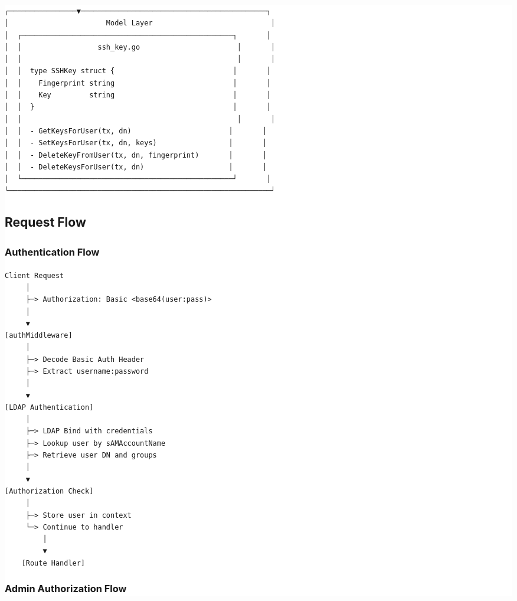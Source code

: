 ```
┌────────────────▼────────────────────────────────────────────┐
│                       Model Layer                            │
│  ┌──────────────────────────────────────────────────┐       │
│  │                  ssh_key.go                       │       │
│  │                                                   │       │
│  │  type SSHKey struct {                            │       │
│  │    Fingerprint string                            │       │
│  │    Key         string                            │       │
│  │  }                                               │       │
│  │                                                   │       │
│  │  - GetKeysForUser(tx, dn)                       │       │
│  │  - SetKeysForUser(tx, dn, keys)                 │       │
│  │  - DeleteKeyFromUser(tx, dn, fingerprint)       │       │
│  │  - DeleteKeysForUser(tx, dn)                    │       │
│  └──────────────────────────────────────────────────┘       │
└──────────────────────────────────────────────────────────────┘
```

## Request Flow

### Authentication Flow

```
Client Request
     │
     ├─> Authorization: Basic <base64(user:pass)>
     │
     ▼
[authMiddleware]
     │
     ├─> Decode Basic Auth Header
     ├─> Extract username:password
     │
     ▼
[LDAP Authentication]
     │
     ├─> LDAP Bind with credentials
     ├─> Lookup user by sAMAccountName
     ├─> Retrieve user DN and groups
     │
     ▼
[Authorization Check]
     │
     ├─> Store user in context
     └─> Continue to handler
         │
         ▼
    [Route Handler]
```

### Admin Authorization Flow
